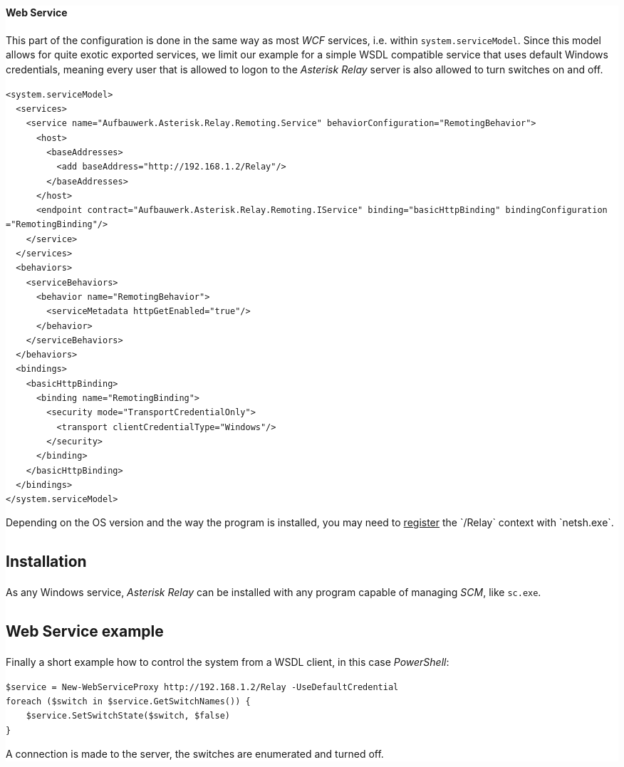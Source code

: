 #### Web Service
This part of the configuration is done in the same way as most *WCF* services,
i.e. within `system.serviceModel`. Since this model allows for quite exotic
exported services, we limit our example for a simple WSDL compatible service
that uses default Windows credentials, meaning every user that is allowed to
logon to the *Asterisk Relay* server is also allowed to turn switches on and
off.

    <system.serviceModel>
      <services>
        <service name="Aufbauwerk.Asterisk.Relay.Remoting.Service" behaviorConfiguration="RemotingBehavior">
          <host>
            <baseAddresses>
              <add baseAddress="http://192.168.1.2/Relay"/>
            </baseAddresses>
          </host>
          <endpoint contract="Aufbauwerk.Asterisk.Relay.Remoting.IService" binding="basicHttpBinding" bindingConfiguration="RemotingBinding"/>
        </service>
      </services>
      <behaviors>
        <serviceBehaviors>
          <behavior name="RemotingBehavior">
            <serviceMetadata httpGetEnabled="true"/>
          </behavior>
        </serviceBehaviors>
      </behaviors>
      <bindings>
        <basicHttpBinding>
          <binding name="RemotingBinding">
            <security mode="TransportCredentialOnly">
              <transport clientCredentialType="Windows"/>
            </security>
          </binding>
        </basicHttpBinding>
      </bindings>
    </system.serviceModel>

Depending on the OS version and the way the program is installed, you may need
to [register](http://msdn.microsoft.com/en-us/library/ms733768(v=vs.110).aspx)
the `/Relay` context with `netsh.exe`.


Installation
------------
As any Windows service, *Asterisk Relay* can be installed with any program
capable of managing *SCM*, like `sc.exe`.


Web Service example
------------------
Finally a short example how to control the system from a WSDL client, in this
case *PowerShell*:

    $service = New-WebServiceProxy http://192.168.1.2/Relay -UseDefaultCredential
    foreach ($switch in $service.GetSwitchNames()) {
        $service.SetSwitchState($switch, $false)
    }

A connection is made to the server, the switches are enumerated and turned off.
